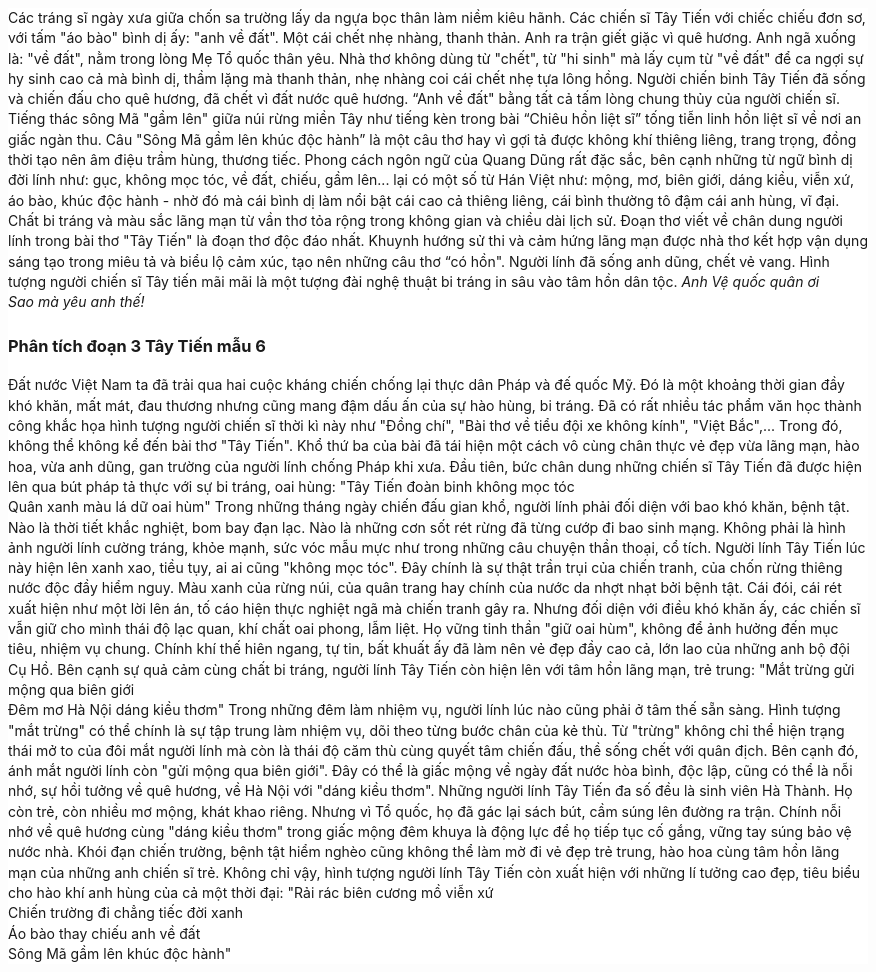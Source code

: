 Các tráng sĩ ngày xưa giữa chốn sa trường lấy da ngựa bọc thân làm niềm kiêu hãnh. Các chiến sĩ Tây Tiến với chiếc chiếu đơn sơ, với tấm "áo bào" bình dị ấy: "anh về đất". Một cái chết nhẹ nhàng, thanh thản. Anh ra trận giết giặc vì quê hương. Anh ngã xuống là: "về đất", nằm trong lòng Mẹ Tổ quốc thân yêu. Nhà thơ không dùng từ "chết", từ "hi sinh" mà lấy cụm từ "về đất" để ca ngợi sự hy sinh cao cả mà bình dị, thầm lặng mà thanh thản, nhẹ nhàng coi cái chết nhẹ tựa lông hồng. Người chiến binh Tây Tiến đã sống và chiến đấu cho quê hương, đã chết vì đất nước quê hương. “Anh về đất" bằng tất cả tấm lòng chung thủy của người chiến sĩ. Tiếng thác sông Mã "gầm lên" giữa núi rừng miền Tây như tiếng kèn trong bài “Chiêu hồn liệt sĩ” tống tiễn linh hồn liệt sĩ về nơi an giấc ngàn thu. Câu "Sông Mã gầm lên khúc độc hành” là một câu thơ hay vì gợi tả được không khí thiêng liêng, trang trọng, đồng thời tạo nên âm điệu trầm hùng, thương tiếc. Phong cách ngôn ngữ của Quang Dũng rất đặc sắc, bên cạnh những từ ngữ bình dị đời lính như: gục, không mọc tóc, về đất, chiếu, gầm lên... lại có một số từ Hán Việt như: mộng, mơ, biên giới, dáng kiều, viễn xứ, áo bào, khúc độc hành - nhờ đó mà cái bình dị làm nổi bật cái cao cả thiêng liêng, cái bình thường tô đậm cái anh hùng, vĩ đại. Chất bi tráng và màu sắc lãng mạn từ vần thơ tỏa rộng trong không gian và chiều dài lịch sử.
Đoạn thơ viết về chân dung người lính trong bài thơ "Tây Tiến" là đoạn thơ độc đáo nhất. Khuynh hướng sử thi và cảm hứng lãng mạn được nhà thơ kết hợp vận dụng sáng tạo trong miêu tả và biểu lộ cảm xúc, tạo nên những câu thơ “có hồn". Người lính đã sống anh dũng, chết vẻ vang. Hình tượng người chiến sĩ Tây tiến mãi mãi là một tượng đài nghệ thuật bi tráng in sâu vào tâm hồn dân tộc.
_Anh Vệ quốc quân ơi_  
 _Sao mà yêu anh thế\!_
### Phân tích đoạn 3 Tây Tiến mẫu 6
Đất nước Việt Nam ta đã trải qua hai cuộc kháng chiến chống lại thực dân Pháp và đế quốc Mỹ. Đó là một khoảng thời gian đầy khó khăn, mất mát, đau thương nhưng cũng mang đậm dấu ấn của sự hào hùng, bi tráng. Đã có rất nhiều tác phẩm văn học thành công khắc họa hình tượng người chiến sĩ thời kì này như "Đồng chí", "Bài thơ về tiểu đội xe không kính", "Việt Bắc",... Trong đó, không thể không kể đến bài thơ "Tây Tiến". Khổ thứ ba của bài đã tái hiện một cách vô cùng chân thực vẻ đẹp vừa lãng mạn, hào hoa, vừa anh dũng, gan trường của người lính chống Pháp khi xưa.
Đầu tiên, bức chân dung những chiến sĩ Tây Tiến đã được hiện lên qua bút pháp tả thực với sự bi tráng, oai hùng:
"Tây Tiến đoàn binh không mọc tóc  
Quân xanh màu lá dữ oai hùm"
Trong những tháng ngày chiến đấu gian khổ, người lính phải đối diện với bao khó khăn, bệnh tật. Nào là thời tiết khắc nghiệt, bom bay đạn lạc. Nào là những cơn sốt rét rừng đã từng cướp đi bao sinh mạng. Không phải là hình ảnh người lính cường tráng, khỏe mạnh, sức vóc mẫu mực như trong những câu chuyện thần thoại, cổ tích. Người lính Tây Tiến lúc này hiện lên xanh xao, tiều tụy, ai ai cũng "không mọc tóc". Đây chính là sự thật trần trụi của chiến tranh, của chốn rừng thiêng nước độc đầy hiểm nguy. Màu xanh của rừng núi, của quân trang hay chính của nước da nhợt nhạt bởi bệnh tật. Cái đói, cái rét xuất hiện như một lời lên án, tố cáo hiện thực nghiệt ngã mà chiến tranh gây ra. Nhưng đối diện với điều khó khăn ấy, các chiến sĩ vẫn giữ cho mình thái độ lạc quan, khí chất oai phong, lẫm liệt. Họ vững tinh thần "giữ oai hùm", không để ảnh hưởng đến mục tiêu, nhiệm vụ chung. Chính khí thế hiên ngang, tự tin, bất khuất ấy đã làm nên vẻ đẹp đầy cao cả, lớn lao của những anh bộ đội Cụ Hồ.
Bên cạnh sự quả cảm cùng chất bi tráng, người lính Tây Tiến còn hiện lên với tâm hồn lãng mạn, trẻ trung:
"Mắt trừng gửi mộng qua biên giới  
Đêm mơ Hà Nội dáng kiều thơm"
Trong những đêm làm nhiệm vụ, người lính lúc nào cũng phải ở tâm thế sẵn sàng. Hình tượng "mắt trừng" có thể chính là sự tập trung làm nhiệm vụ, dõi theo từng bước chân của kẻ thù. Từ "trừng" không chỉ thể hiện trạng thái mở to của đôi mắt người lính mà còn là thái độ căm thù cùng quyết tâm chiến đấu, thề sống chết với quân địch. Bên cạnh đó, ánh mắt người lính còn "gửi mộng qua biên giới". Đây có thể là giấc mộng về ngày đất nước hòa bình, độc lập, cũng có thể là nỗi nhớ, sự hồi tưởng về quê hương, về Hà Nội với "dáng kiều thơm". Những người lính Tây Tiến đa số đều là sinh viên Hà Thành. Họ còn trẻ, còn nhiều mơ mộng, khát khao riêng. Nhưng vì Tổ quốc, họ đã gác lại sách bút, cầm súng lên đường ra trận. Chính nỗi nhớ về quê hương cùng "dáng kiều thơm" trong giấc mộng đêm khuya là động lực để họ tiếp tục cố gắng, vững tay súng bảo vệ nước nhà. Khói đạn chiến trường, bệnh tật hiểm nghèo cũng không thể làm mờ đi vẻ đẹp trẻ trung, hào hoa cùng tâm hồn lãng mạn của những anh chiến sĩ trẻ.
Không chỉ vậy, hình tượng người lính Tây Tiến còn xuất hiện với những lí tưởng cao đẹp, tiêu biểu cho hào khí anh hùng của cả một thời đại:
"Rải rác biên cương mồ viễn xứ  
Chiến trường đi chẳng tiếc đời xanh  
Áo bào thay chiếu anh về đất  
Sông Mã gầm lên khúc độc hành"